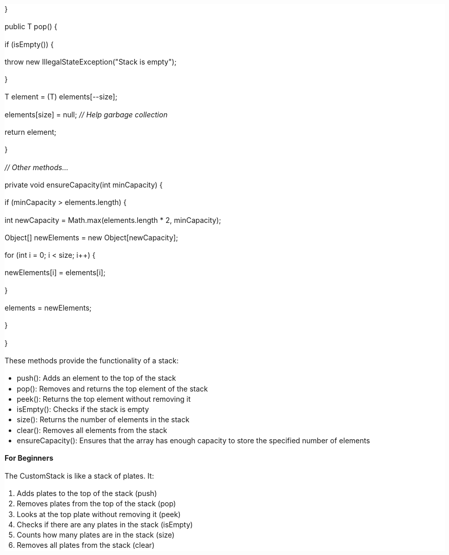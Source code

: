 }

public T pop() {

if (isEmpty()) {

throw new IllegalStateException("Stack is empty");

}

T element = (T) elements\[--size\];

elements\[size\] = null; _// Help garbage collection_

return element;

}

_// Other methods..._

private void ensureCapacity(int minCapacity) {

if (minCapacity > elements.length) {

int newCapacity = Math.max(elements.length \* 2, minCapacity);

Object\[\] newElements = new Object\[newCapacity\];

for (int i = 0; i < size; i++) {

newElements\[i\] = elements\[i\];

}

elements = newElements;

}

}

These methods provide the functionality of a stack:

- push(): Adds an element to the top of the stack
- pop(): Removes and returns the top element of the stack
- peek(): Returns the top element without removing it
- isEmpty(): Checks if the stack is empty
- size(): Returns the number of elements in the stack
- clear(): Removes all elements from the stack
- ensureCapacity(): Ensures that the array has enough capacity to store the specified number of elements

**For Beginners**

The CustomStack is like a stack of plates. It:

1. Adds plates to the top of the stack (push)
2. Removes plates from the top of the stack (pop)
3. Looks at the top plate without removing it (peek)
4. Checks if there are any plates in the stack (isEmpty)
5. Counts how many plates are in the stack (size)
6. Removes all plates from the stack (clear)
